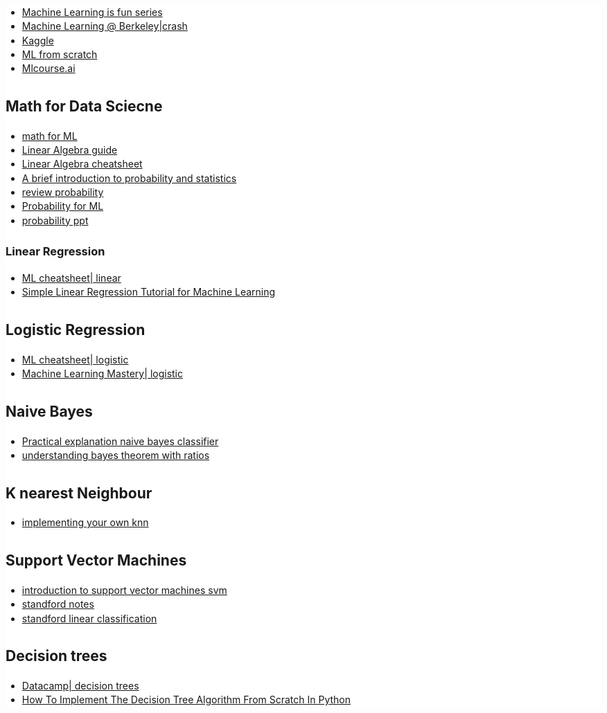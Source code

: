 - [Machine Learning is fun series](https://medium.com/@ageitgey/machine-learning-is-fun-80ea3ec3c471)
- [Machine Learning @ Berkeley|crash](https://medium.com/@ml.at.berkeley/machine-learning-crash-course-part-1-9377322b3042)
- [Kaggle ](https://www.kaggle.com/kanncaa1/machine-learning-tutorial-for-beginners)
- [ML from scratch](https://github.com/eriklindernoren/ML-From-Scratch)
- [Mlcourse.ai](https://mlcourse.ai/)
## Math for Data Sciecne
- [math for ML](http://users.umiacs.umd.edu/~hal/courses/2013S_ML/math4ml.pdf)
- [Linear Algebra guide](https://betterexplained.com/articles/linear-algebra-guide/)
- [Linear Algebra cheatsheet](https://towardsdatascience.com/linear-algebra-cheat-sheet-for-deep-learning-cd67aba4526c)
- [A brief introduction to probability and statistics](https://betterexplained.com/articles/a-brief-introduction-to-probability-statistics/)
- [review probability](http://cs229.stanford.edu/section/cs229-prob.pdf)
- [Probability for ML](https://see.stanford.edu/materials/aimlcs229/cs229-prob.pdf)
 - [probability ppt](http://www.cs.toronto.edu/~urtasun/courses/CSC411_Fall16/tutorial1.pdf)
### Linear Regression
- [ML cheatsheet| linear](https://ml-cheatsheet.readthedocs.io/en/latest/linear_regression.html)
- [Simple Linear Regression Tutorial for Machine Learning](https://machinelearningmastery.com/simple-linear-regression-tutorial-for-machine-learning/)
## Logistic Regression
- [ML cheatsheet| logistic](https://ml-cheatsheet.readthedocs.io/en/latest/logistic_regression.html)
- [Machine Learning Mastery| logistic](https://machinelearningmastery.com/logistic-regression-tutorial-for-machine-learning/)
## Naive Bayes
- [Practical explanation naive bayes classifier](https://monkeylearn.com/blog/practical-explanation-naive-bayes-classifier/)
- [understanding bayes theorem with ratios](https://betterexplained.com/articles/understanding-bayes-theorem-with-ratios/)
## K nearest Neighbour
- [implementing your own knn](https://www.kdnuggets.com/2016/01/implementing-your-own-knn-using-python.html)
## Support Vector Machines
 - [introduction to support vector machines svm](https://monkeylearn.com/blog/introduction-to-support-vector-machines-svm/)
 - [standford notes](http://cs229.stanford.edu/notes/cs229-notes3.pdf)
 - [standford linear classification](http://cs231n.github.io/linear-classify/)
 ## Decision trees
 - [Datacamp| decision trees](https://www.datacamp.com/community/tutorials/decision-tree-classification-python)
 - [How To Implement The Decision Tree Algorithm From Scratch In Python](https://machinelearningmastery.com/implement-decision-tree-algorithm-scratch-python/)
